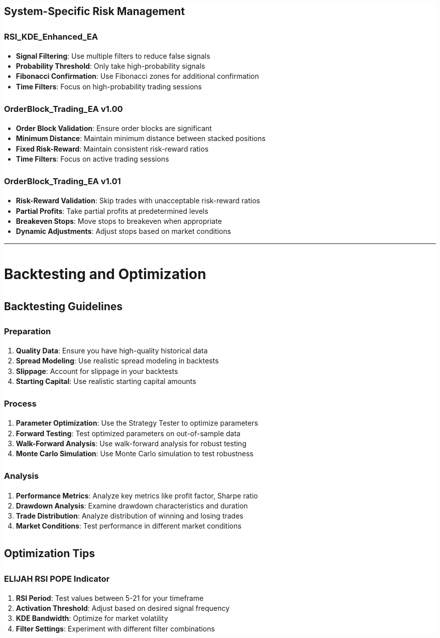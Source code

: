 ## System-Specific Risk Management

### RSI_KDE_Enhanced_EA
- **Signal Filtering**: Use multiple filters to reduce false signals
- **Probability Threshold**: Only take high-probability signals
- **Fibonacci Confirmation**: Use Fibonacci zones for additional confirmation
- **Time Filters**: Focus on high-probability trading sessions

### OrderBlock_Trading_EA v1.00
- **Order Block Validation**: Ensure order blocks are significant
- **Minimum Distance**: Maintain minimum distance between stacked positions
- **Fixed Risk-Reward**: Maintain consistent risk-reward ratios
- **Time Filters**: Focus on active trading sessions

### OrderBlock_Trading_EA v1.01
- **Risk-Reward Validation**: Skip trades with unacceptable risk-reward ratios
- **Partial Profits**: Take partial profits at predetermined levels
- **Breakeven Stops**: Move stops to breakeven when appropriate
- **Dynamic Adjustments**: Adjust stops based on market conditions

---

# Backtesting and Optimization

## Backtesting Guidelines

### Preparation
1. **Quality Data**: Ensure you have high-quality historical data
2. **Spread Modeling**: Use realistic spread modeling in backtests
3. **Slippage**: Account for slippage in your backtests
4. **Starting Capital**: Use realistic starting capital amounts

### Process
1. **Parameter Optimization**: Use the Strategy Tester to optimize parameters
2. **Forward Testing**: Test optimized parameters on out-of-sample data
3. **Walk-Forward Analysis**: Use walk-forward analysis for robust testing
4. **Monte Carlo Simulation**: Use Monte Carlo simulation to test robustness

### Analysis
1. **Performance Metrics**: Analyze key metrics like profit factor, Sharpe ratio
2. **Drawdown Analysis**: Examine drawdown characteristics and duration
3. **Trade Distribution**: Analyze distribution of winning and losing trades
4. **Market Conditions**: Test performance in different market conditions

## Optimization Tips

### ELIJAH RSI POPE Indicator
1. **RSI Period**: Test values between 5-21 for your timeframe
2. **Activation Threshold**: Adjust based on desired signal frequency
3. **KDE Bandwidth**: Optimize for market volatility
4. **Filter Settings**: Experiment with different filter combinations

